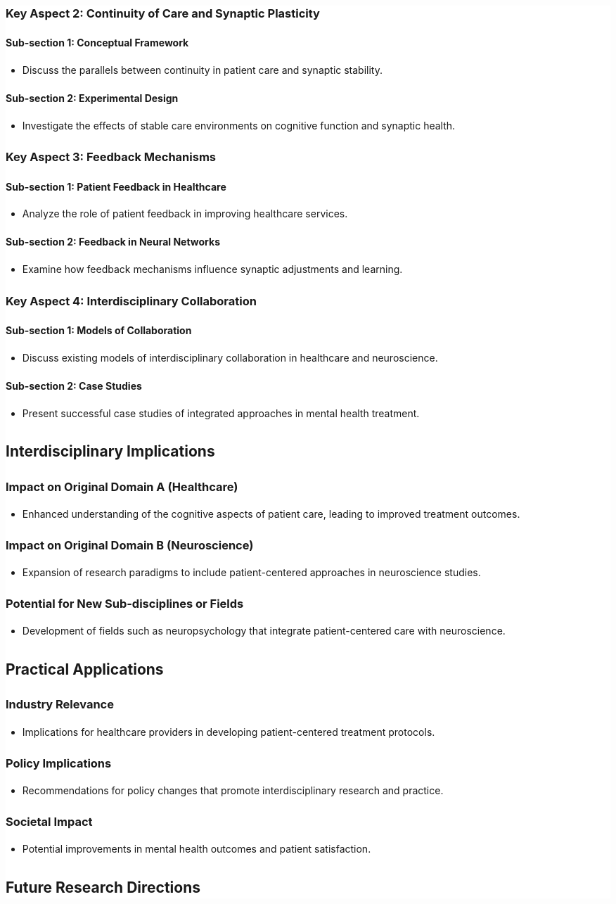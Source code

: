 ### Key Aspect 2: Continuity of Care and Synaptic Plasticity
#### Sub-section 1: Conceptual Framework
- Discuss the parallels between continuity in patient care and synaptic stability.
#### Sub-section 2: Experimental Design
- Investigate the effects of stable care environments on cognitive function and synaptic health.

### Key Aspect 3: Feedback Mechanisms
#### Sub-section 1: Patient Feedback in Healthcare
- Analyze the role of patient feedback in improving healthcare services.
#### Sub-section 2: Feedback in Neural Networks
- Examine how feedback mechanisms influence synaptic adjustments and learning.

### Key Aspect 4: Interdisciplinary Collaboration
#### Sub-section 1: Models of Collaboration
- Discuss existing models of interdisciplinary collaboration in healthcare and neuroscience.
#### Sub-section 2: Case Studies
- Present successful case studies of integrated approaches in mental health treatment.

## Interdisciplinary Implications

### Impact on Original Domain A (Healthcare)
- Enhanced understanding of the cognitive aspects of patient care, leading to improved treatment outcomes.

### Impact on Original Domain B (Neuroscience)
- Expansion of research paradigms to include patient-centered approaches in neuroscience studies.

### Potential for New Sub-disciplines or Fields
- Development of fields such as neuropsychology that integrate patient-centered care with neuroscience.

## Practical Applications

### Industry Relevance
- Implications for healthcare providers in developing patient-centered treatment protocols.

### Policy Implications
- Recommendations for policy changes that promote interdisciplinary research and practice.

### Societal Impact
- Potential improvements in mental health outcomes and patient satisfaction.

## Future Research Directions
